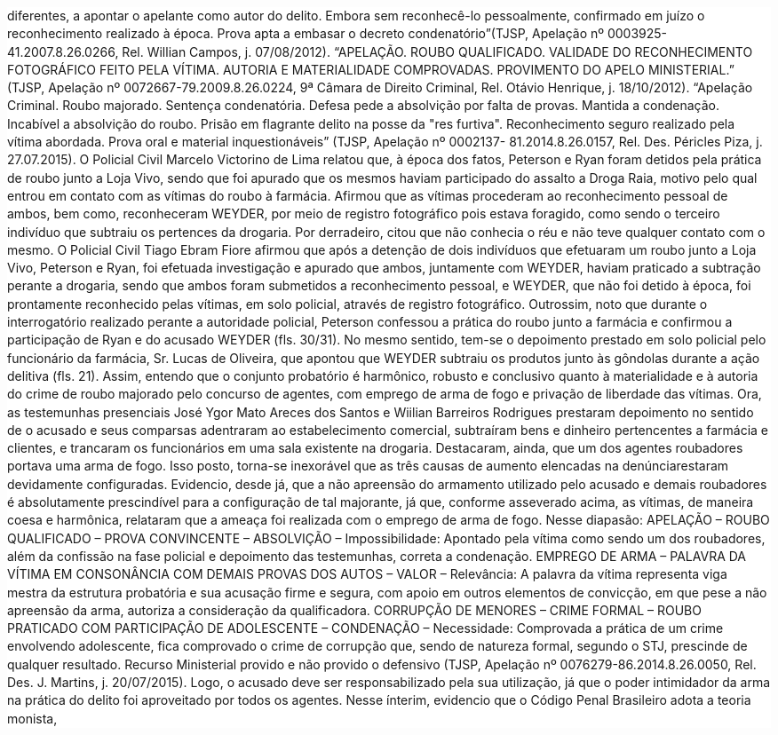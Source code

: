 diferentes, a apontar o apelante como autor do delito. Embora sem reconhecê-lo 
pessoalmente, confirmado em juízo o reconhecimento realizado à época. Prova apta a 
embasar o decreto condenatório”(TJSP, Apelação nº 0003925-41.2007.8.26.0266, Rel. 
Willian Campos, j. 07/08/2012).
“APELAÇÃO. ROUBO QUALIFICADO. VALIDADE DO RECONHECIMENTO FOTOGRÁFICO FEITO PELA 
VÍTIMA. AUTORIA E MATERIALIDADE COMPROVADAS. PROVIMENTO DO APELO MINISTERIAL.” 
(TJSP, Apelação nº 0072667-79.2009.8.26.0224, 9ª Câmara de Direito Criminal, Rel. 
Otávio Henrique, j. 18/10/2012).
“Apelação Criminal. Roubo majorado. Sentença condenatória. Defesa pede a absolvição
por falta de provas. Mantida a condenação. Incabível a absolvição do roubo. Prisão 
em flagrante delito na posse da "res furtiva". Reconhecimento seguro realizado pela
vítima abordada. Prova oral e material inquestionáveis” (TJSP, Apelação nº 0002137-
81.2014.8.26.0157, Rel. Des. Péricles Piza, j. 27.07.2015).
O Policial Civil Marcelo Victorino de Lima relatou que, à época dos fatos, Peterson
e Ryan foram detidos pela prática de roubo junto a Loja Vivo, sendo que foi apurado
que os mesmos haviam participado do assalto a Droga Raia, motivo pelo qual entrou 
em contato com as vítimas do roubo à farmácia. Afirmou que as vítimas procederam ao
reconhecimento pessoal de ambos, bem como, reconheceram WEYDER, por meio de 
registro fotográfico pois estava foragido, como sendo o terceiro indivíduo que 
subtraiu os pertences da drogaria. Por derradeiro, citou que não conhecia o réu e 
não teve qualquer contato com o mesmo.
O Policial Civil Tiago Ebram Fiore afirmou que após a detenção de dois indivíduos 
que efetuaram um roubo junto a Loja Vivo, Peterson e Ryan, foi efetuada 
investigação e apurado que ambos, juntamente com WEYDER, haviam praticado a 
subtração perante a drogaria, sendo que ambos foram submetidos a reconhecimento 
pessoal, e WEYDER, que não foi detido à época, foi prontamente reconhecido pelas 
vítimas, em solo policial, através de registro fotográfico.
Outrossim, noto que durante o interrogatório realizado perante a autoridade 
policial, Peterson confessou a prática do roubo junto a farmácia e confirmou a 
participação de Ryan e do acusado WEYDER (fls. 30/31).
No mesmo sentido, tem-se o depoimento prestado em solo policial pelo funcionário da
farmácia, Sr. Lucas de Oliveira, que apontou que WEYDER subtraiu os produtos junto 
às gôndolas durante a ação delitiva (fls. 21).
Assim, entendo que o conjunto probatório é harmônico, robusto e conclusivo quanto à
materialidade e à autoria do crime de roubo majorado pelo concurso de agentes, com 
emprego de arma de fogo e privação de liberdade das vítimas.
Ora, as testemunhas presenciais José Ygor Mato Areces dos Santos e Wiilian 
Barreiros Rodrigues prestaram depoimento no sentido de o acusado e seus comparsas 
adentraram ao estabelecimento comercial, subtraíram bens e dinheiro pertencentes a 
farmácia e clientes, e trancaram os funcionários em uma sala existente na drogaria.
Destacaram, ainda, que um dos agentes roubadores portava uma arma de fogo.
Isso posto, torna-se inexorável que as três causas de aumento elencadas na denúnciarestaram devidamente configuradas.
Evidencio, desde já, que a não apreensão do armamento utilizado pelo acusado e 
demais roubadores é absolutamente prescindível para a configuração de tal 
majorante, já que, conforme asseverado acima, as vítimas, de maneira coesa e 
harmônica, relataram que a ameaça foi realizada com o emprego de arma de fogo. 
Nesse diapasão:
APELAÇÃO – ROUBO QUALIFICADO – PROVA CONVINCENTE – ABSOLVIÇÃO – Impossibilidade: 
Apontado pela vítima como sendo um dos roubadores, além da confissão na fase 
policial e depoimento das testemunhas, correta a condenação. EMPREGO DE ARMA – 
PALAVRA DA VÍTIMA EM CONSONÂNCIA COM DEMAIS PROVAS DOS AUTOS – VALOR – Relevância: 
A palavra da vítima representa viga mestra da estrutura probatória e sua acusação 
firme e segura, com apoio em outros elementos de convicção, em que pese a não 
apreensão da arma, autoriza a consideração da qualificadora. CORRUPÇÃO DE MENORES –
CRIME FORMAL – ROUBO PRATICADO COM PARTICIPAÇÃO DE ADOLESCENTE – CONDENAÇÃO – 
Necessidade: Comprovada a prática de um crime envolvendo adolescente, fica 
comprovado o crime de corrupção que, sendo de natureza formal, segundo o STJ, 
prescinde de qualquer resultado. Recurso Ministerial provido e não provido o 
defensivo (TJSP, Apelação nº 0076279-86.2014.8.26.0050, Rel. Des. J. Martins, j. 
20/07/2015).
Logo, o acusado deve ser responsabilizado pela sua utilização, já que o poder 
intimidador da arma na prática do delito foi aproveitado por todos os agentes. 
Nesse ínterim, evidencio que o Código Penal Brasileiro adota a teoria monista, 